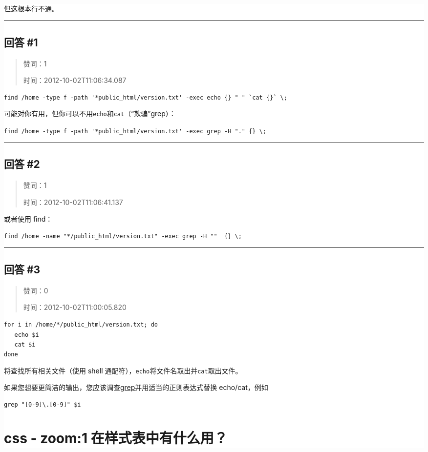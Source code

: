 但这根本行不通。

* * *

## 回答 #1

> 赞同：1
> 
> 时间：2012-10-02T11:06:34.087

```
find /home -type f -path '*public_html/version.txt' -exec echo {} " " `cat {}` \; 
```

可能对你有用，但你可以不用`echo`和`cat`（“欺骗”grep）：

```
find /home -type f -path '*public_html/version.txt' -exec grep -H "." {} \; 
```

* * *

## 回答 #2

> 赞同：1
> 
> 时间：2012-10-02T11:06:41.137

或者使用 find：

```
find /home -name "*/public_html/version.txt" -exec grep -H ""  {} \; 
```

* * *

## 回答 #3

> 赞同：0
> 
> 时间：2012-10-02T11:00:05.820

```
for i in /home/*/public_html/version.txt; do
   echo $i
   cat $i
done 
```

将查找所有相关文件（使用 shell 通配符），`echo`将文件名取出并`cat`取出文件。

如果您想要更简洁的输出，您应该调查[grep](http://unixhelp.ed.ac.uk/CGI/man-cgi?grep)并用适当的正则表达式替换 echo/cat，例如

```
grep "[0-9]\.[0-9]" $i 
```

# css - zoom:1 在样式表中有什么用？
